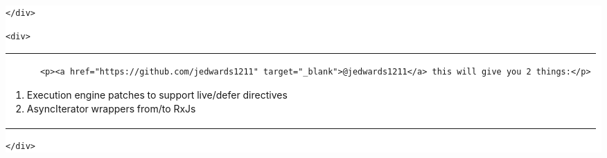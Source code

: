 
        



    </div>

  </div>
</div>


</div>

</div>

  
<div>
    
  <div>

  




  
<div id="issuecomment-352165016">
    
  <div>

    



    <div>

      
<task-lists>
<table>
  <tbody>
    <tr>
      <td>

          <p><a href="https://github.com/jedwards1211" target="_blank">@jedwards1211</a> this will give you 2 things:</p>
<ol>
<li>Execution engine patches to support live/defer directives</li>
<li>AsyncIterator wrappers from/to RxJs</li>
</ol>
      </td>
    </tr>
  </tbody>
</table>
</task-lists>


        



    </div>

  </div>
</div>


</div>

</div>










        